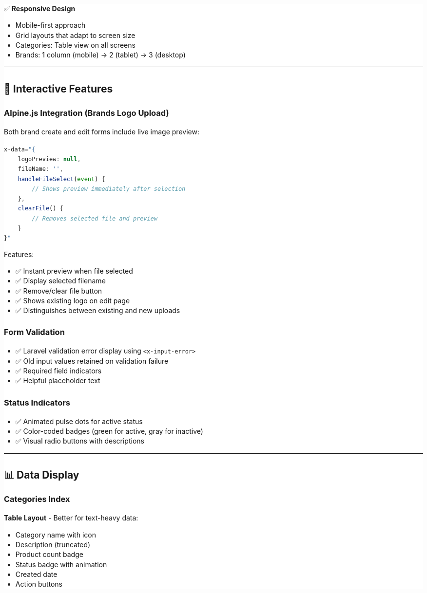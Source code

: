 ✅ **Responsive Design**
- Mobile-first approach
- Grid layouts that adapt to screen size
- Categories: Table view on all screens
- Brands: 1 column (mobile) → 2 (tablet) → 3 (desktop)

---

## 🔄 Interactive Features

### Alpine.js Integration (Brands Logo Upload)
Both brand create and edit forms include live image preview:

```javascript
x-data="{
    logoPreview: null,
    fileName: '',
    handleFileSelect(event) {
        // Shows preview immediately after selection
    },
    clearFile() {
        // Removes selected file and preview
    }
}"
```

Features:
- ✅ Instant preview when file selected
- ✅ Display selected filename
- ✅ Remove/clear file button
- ✅ Shows existing logo on edit page
- ✅ Distinguishes between existing and new uploads

### Form Validation
- ✅ Laravel validation error display using `<x-input-error>`
- ✅ Old input values retained on validation failure
- ✅ Required field indicators
- ✅ Helpful placeholder text

### Status Indicators
- ✅ Animated pulse dots for active status
- ✅ Color-coded badges (green for active, gray for inactive)
- ✅ Visual radio buttons with descriptions

---

## 📊 Data Display

### Categories Index
**Table Layout** - Better for text-heavy data:
- Category name with icon
- Description (truncated)
- Product count badge
- Status badge with animation
- Created date
- Action buttons
